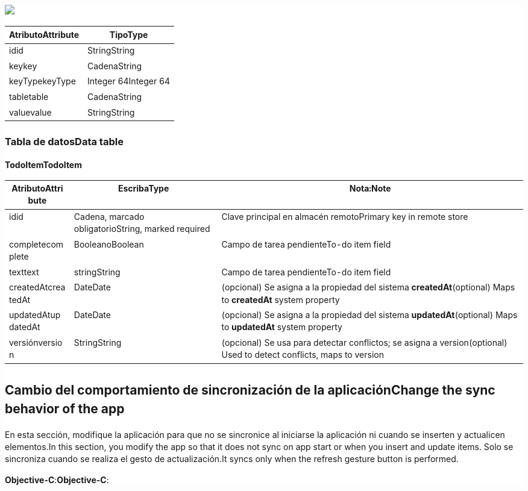  ![][defining-core-data-tableconfig-entity]

| <span data-ttu-id="5e4cf-200">Atributo</span><span class="sxs-lookup"><span data-stu-id="5e4cf-200">Attribute</span></span> | <span data-ttu-id="5e4cf-201">Tipo</span><span class="sxs-lookup"><span data-stu-id="5e4cf-201">Type</span></span> |
| --- | --- |
| <span data-ttu-id="5e4cf-202">id</span><span class="sxs-lookup"><span data-stu-id="5e4cf-202">id</span></span> |<span data-ttu-id="5e4cf-203">String</span><span class="sxs-lookup"><span data-stu-id="5e4cf-203">String</span></span> |
| <span data-ttu-id="5e4cf-204">key</span><span class="sxs-lookup"><span data-stu-id="5e4cf-204">key</span></span> |<span data-ttu-id="5e4cf-205">Cadena</span><span class="sxs-lookup"><span data-stu-id="5e4cf-205">String</span></span> |
| <span data-ttu-id="5e4cf-206">keyType</span><span class="sxs-lookup"><span data-stu-id="5e4cf-206">keyType</span></span> |<span data-ttu-id="5e4cf-207">Integer 64</span><span class="sxs-lookup"><span data-stu-id="5e4cf-207">Integer 64</span></span> |
| <span data-ttu-id="5e4cf-208">table</span><span class="sxs-lookup"><span data-stu-id="5e4cf-208">table</span></span> |<span data-ttu-id="5e4cf-209">Cadena</span><span class="sxs-lookup"><span data-stu-id="5e4cf-209">String</span></span> |
| <span data-ttu-id="5e4cf-210">value</span><span class="sxs-lookup"><span data-stu-id="5e4cf-210">value</span></span> |<span data-ttu-id="5e4cf-211">String</span><span class="sxs-lookup"><span data-stu-id="5e4cf-211">String</span></span> |

### <a name="data-table"></a><span data-ttu-id="5e4cf-212">Tabla de datos</span><span class="sxs-lookup"><span data-stu-id="5e4cf-212">Data table</span></span>

<span data-ttu-id="5e4cf-213">**TodoItem**</span><span class="sxs-lookup"><span data-stu-id="5e4cf-213">**TodoItem**</span></span>

| <span data-ttu-id="5e4cf-214">Atributo</span><span class="sxs-lookup"><span data-stu-id="5e4cf-214">Attribute</span></span> | <span data-ttu-id="5e4cf-215">Escriba</span><span class="sxs-lookup"><span data-stu-id="5e4cf-215">Type</span></span> | <span data-ttu-id="5e4cf-216">Nota:</span><span class="sxs-lookup"><span data-stu-id="5e4cf-216">Note</span></span> |
| --- | --- | --- |
| <span data-ttu-id="5e4cf-217">id</span><span class="sxs-lookup"><span data-stu-id="5e4cf-217">id</span></span> | <span data-ttu-id="5e4cf-218">Cadena, marcado obligatorio</span><span class="sxs-lookup"><span data-stu-id="5e4cf-218">String, marked required</span></span> |<span data-ttu-id="5e4cf-219">Clave principal en almacén remoto</span><span class="sxs-lookup"><span data-stu-id="5e4cf-219">Primary key in remote store</span></span> |
| <span data-ttu-id="5e4cf-220">complete</span><span class="sxs-lookup"><span data-stu-id="5e4cf-220">complete</span></span> | <span data-ttu-id="5e4cf-221">Booleano</span><span class="sxs-lookup"><span data-stu-id="5e4cf-221">Boolean</span></span> | <span data-ttu-id="5e4cf-222">Campo de tarea pendiente</span><span class="sxs-lookup"><span data-stu-id="5e4cf-222">To-do item field</span></span> |
| <span data-ttu-id="5e4cf-223">text</span><span class="sxs-lookup"><span data-stu-id="5e4cf-223">text</span></span> |<span data-ttu-id="5e4cf-224">string</span><span class="sxs-lookup"><span data-stu-id="5e4cf-224">String</span></span> |<span data-ttu-id="5e4cf-225">Campo de tarea pendiente</span><span class="sxs-lookup"><span data-stu-id="5e4cf-225">To-do item field</span></span> |
| <span data-ttu-id="5e4cf-226">createdAt</span><span class="sxs-lookup"><span data-stu-id="5e4cf-226">createdAt</span></span> | <span data-ttu-id="5e4cf-227">Date</span><span class="sxs-lookup"><span data-stu-id="5e4cf-227">Date</span></span> | <span data-ttu-id="5e4cf-228">(opcional) Se asigna a la propiedad del sistema **createdAt**</span><span class="sxs-lookup"><span data-stu-id="5e4cf-228">(optional) Maps to **createdAt** system property</span></span> |
| <span data-ttu-id="5e4cf-229">updatedAt</span><span class="sxs-lookup"><span data-stu-id="5e4cf-229">updatedAt</span></span> | <span data-ttu-id="5e4cf-230">Date</span><span class="sxs-lookup"><span data-stu-id="5e4cf-230">Date</span></span> | <span data-ttu-id="5e4cf-231">(opcional) Se asigna a la propiedad del sistema **updatedAt**</span><span class="sxs-lookup"><span data-stu-id="5e4cf-231">(optional) Maps to **updatedAt** system property</span></span> |
| <span data-ttu-id="5e4cf-232">versión</span><span class="sxs-lookup"><span data-stu-id="5e4cf-232">version</span></span> | <span data-ttu-id="5e4cf-233">String</span><span class="sxs-lookup"><span data-stu-id="5e4cf-233">String</span></span> | <span data-ttu-id="5e4cf-234">(opcional) Se usa para detectar conflictos; se asigna a version</span><span class="sxs-lookup"><span data-stu-id="5e4cf-234">(optional) Used to detect conflicts, maps to version</span></span> |

## <span data-ttu-id="5e4cf-235"><a name="setup-sync"></a>Cambio del comportamiento de sincronización de la aplicación</span><span class="sxs-lookup"><span data-stu-id="5e4cf-235"><a name="setup-sync"></a>Change the sync behavior of the app</span></span>
<span data-ttu-id="5e4cf-236">En esta sección, modifique la aplicación para que no se sincronice al iniciarse la aplicación ni cuando se inserten y actualicen elementos.</span><span class="sxs-lookup"><span data-stu-id="5e4cf-236">In this section, you modify the app so that it does not sync on app start or when you insert and update items.</span></span> <span data-ttu-id="5e4cf-237">Solo se sincroniza cuando se realiza el gesto de actualización.</span><span class="sxs-lookup"><span data-stu-id="5e4cf-237">It syncs only when the refresh gesture button is performed.</span></span>

<span data-ttu-id="5e4cf-238">**Objective-C**:</span><span class="sxs-lookup"><span data-stu-id="5e4cf-238">**Objective-C**:</span></span>


[defining-core-data-tableoperationerrors-entity]: ./media/app-service-mobile-ios-get-started-offline-data/defining-core-data-tableoperationerrors-entity.png
[defining-core-data-tableoperations-entity]: ./media/app-service-mobile-ios-get-started-offline-data/defining-core-data-tableoperations-entity.png
[defining-core-data-tableconfig-entity]: ./media/app-service-mobile-ios-get-started-offline-data/defining-core-data-tableconfig-entity.png
[defining-core-data-todoitem-entity]: ./media/app-service-mobile-ios-get-started-offline-data/defining-core-data-todoitem-entity.png
[Azure Friday: Offline-enabled apps in Azure Mobile Services]: http://azure.microsoft.com/en-us/documentation/videos/azure-mobile-services-offline-enabled-apps-with-donna-malayeri/